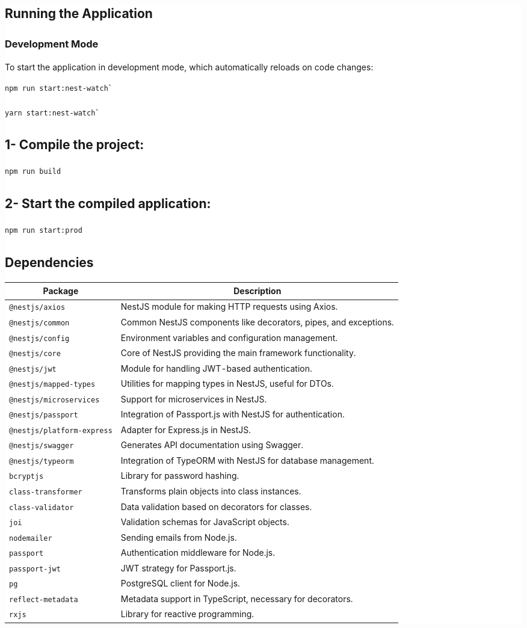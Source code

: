 ## Running the Application

### Development Mode

To start the application in development mode, which automatically reloads on code changes:

```bash
npm run start:nest-watch`

yarn start:nest-watch`

```

## 1- Compile the project:

```bash
npm run build
```

## 2- Start the compiled application:
```bash
npm run start:prod
```

## Dependencies

| Package                        | Description                                                     |
|---------------------------------|-----------------------------------------------------------------|
| `@nestjs/axios`                 | NestJS module for making HTTP requests using Axios.              |
| `@nestjs/common`                | Common NestJS components like decorators, pipes, and exceptions. |
| `@nestjs/config`                | Environment variables and configuration management.              |
| `@nestjs/core`                  | Core of NestJS providing the main framework functionality.       |
| `@nestjs/jwt`                   | Module for handling JWT-based authentication.                   |
| `@nestjs/mapped-types`          | Utilities for mapping types in NestJS, useful for DTOs.          |
| `@nestjs/microservices`         | Support for microservices in NestJS.                            |
| `@nestjs/passport`              | Integration of Passport.js with NestJS for authentication.       |
| `@nestjs/platform-express`      | Adapter for Express.js in NestJS.                               |
| `@nestjs/swagger`               | Generates API documentation using Swagger.                      |
| `@nestjs/typeorm`               | Integration of TypeORM with NestJS for database management.      |
| `bcryptjs`                      | Library for password hashing.                                   |
| `class-transformer`             | Transforms plain objects into class instances.                  |
| `class-validator`               | Data validation based on decorators for classes.                |
| `joi`                           | Validation schemas for JavaScript objects.                      |
| `nodemailer`                    | Sending emails from Node.js.                                    |
| `passport`                      | Authentication middleware for Node.js.                          |
| `passport-jwt`                  | JWT strategy for Passport.js.                                   |
| `pg`                            | PostgreSQL client for Node.js.                                  |
| `reflect-metadata`              | Metadata support in TypeScript, necessary for decorators.        |
| `rxjs`                          | Library for reactive programming.                               |
